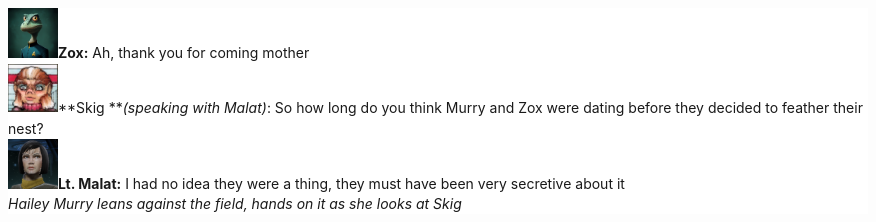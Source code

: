 <img src="../images/auto/Zox.png" alt="Zox" width="50" height="50">**Zox:** Ah, thank you for coming mother<br />
<img src="../images/auto/Skig.png" alt="Skig" width="50" height="50">**Skig ***(speaking with Malat)*: So how long do you think Murry and Zox were dating before they decided to feather their nest?<br />
<img src="../images/auto/LtMalat.PNG" alt="Lt. Malat" width="50" height="50">**Lt. Malat:** I had no idea they were a thing, they must have been very secretive about it<br />
*Hailey Murry leans against the field, hands on it as she looks at Skig*<br />